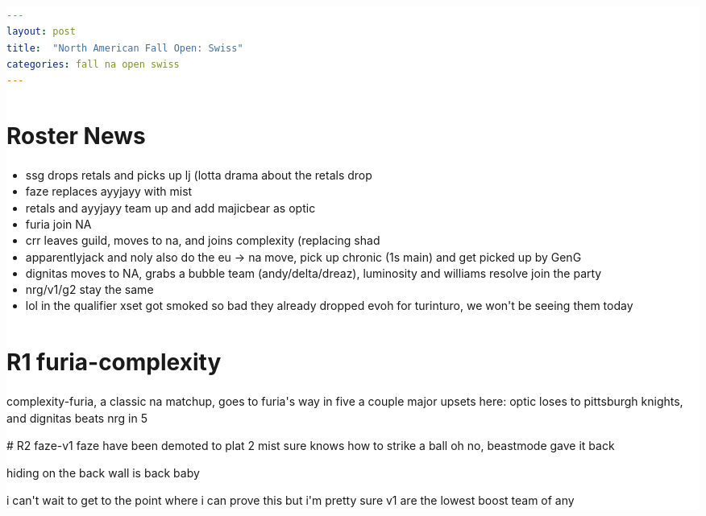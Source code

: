 ```yaml
---
layout: post
title:  "North American Fall Open: Swiss"
categories: fall na open swiss
---
```

# Roster News

- ssg drops retals and picks up lj (lotta drama about the retals drop
- faze replaces ayyjayy with mist
- retals and ayyjayy team up and add majicbear as optic
- furia join NA
- crr leaves guild, moves to na, and joins complexity (replacing shad
- apparentlyjack and noly also do the eu -> na move, pick up chronic (1s main) and get picked up by GenG
- dignitas moves to NA, grabs a bubble team (andy/delta/dreaz), luminosity and williams resolve join the party
- nrg/v1/g2 stay the same
- lol in the qualifier xset got smoked so bad they already dropped evoh for turinturo, we won't be seeing them today

# R1 furia-complexity
complexity-furia, a classic na matchup, goes to furia's way in five
a couple major upsets here: optic loses to pittsburgh knights, and dignitas beats nrg in 5
<iframe
src="https://clips.twitch.tv/embed?clip=SlipperyLachrymoseWalletSoBayed-STO_-h3yVhUtEk60&parent=mod-gg.github.io"
frameborder="0" allowfullscreen="true" scrolling="no" height="378" width="620"></iframe>
# R2 faze-v1
faze have been demoted to plat 2
<iframe src="https://clips.twitch.tv/embed?clip=ToughSleepyTrollRalpherZ-p0GoLeUWw2aFitLV&parent=mod-gg.github.io"
frameborder="0" allowfullscreen="true" scrolling="no" height="378" width="620"></iframe>
mist sure knows how to strike a ball
<iframe
src="https://clips.twitch.tv/embed?clip=ClumsyAdorableDelicataFailFish-K2KJAFgTFikpispl&parent=mod-gg.github.io"
frameborder="0" allowfullscreen="true" scrolling="no" height="378" width="620"></iframe>
oh no, beastmode gave it back
<iframe
src="https://clips.twitch.tv/embed?clip=SlipperyFurryBubbleteaPoooound-k9QZ4Ynlj8KeqNH-&parent=mod-gg.github.io"
frameborder="0" allowfullscreen="true" scrolling="no" height="378" width="620"></iframe>

hiding on the back wall is back baby
<iframe src="https://clips.twitch.tv/embed?clip=ThankfulLazyDaikonSSSsss-VmmbDhVtVE3_QaAo&parent=mod-gg.github.io"
frameborder="0" allowfullscreen="true" scrolling="no" height="378" width="620"></iframe>
i can't wait to get to the point where i can prove this but i'm pretty sure v1 are the lowest boost team of any
